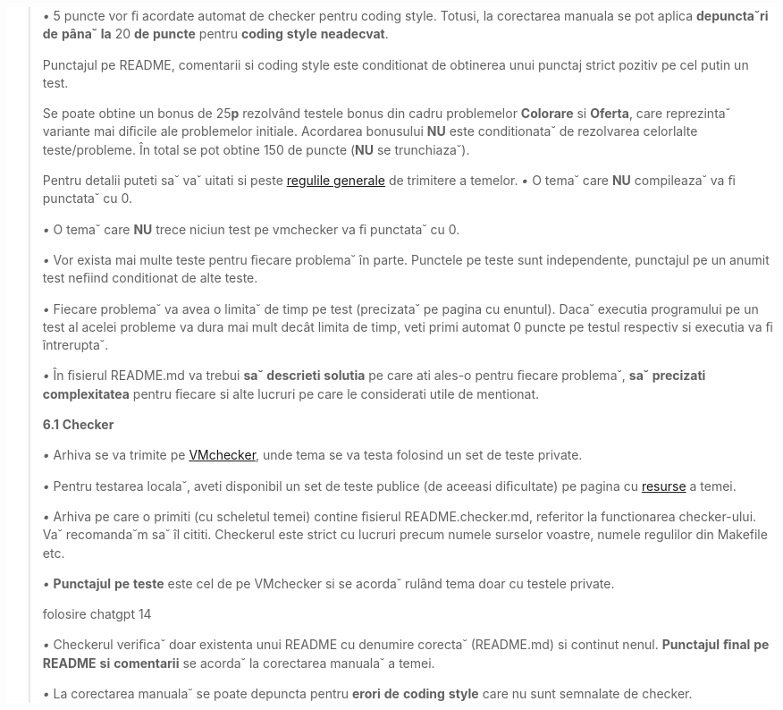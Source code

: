 > *•* 5 puncte vor ﬁ acordate automat de checker pentru coding style.
> Totusi, la corectarea manuala se pot aplica **depuncta˘ri** **de**
> **pâna˘** **la** 20 **de** **puncte** pentru **coding** **style**
> **neadecvat**.
>
> Punctajul pe README, comentarii si coding style este conditionat de
> obtinerea unui punctaj strict pozitiv pe cel putin un test.
>
> Se poate obtine un bonus de 25**p** rezolvând testele bonus din cadru
> problemelor **Colorare** si **Oferta**, care reprezinta˘ variante mai
> diﬁcile ale problemelor initiale. Acordarea bonusului **NU** este
> conditionata˘ de rezolvarea celorlalte teste/probleme. În total se pot
> obtine 150 de puncte (**NU** se trunchiaza˘).
>
> Pentru detalii puteti sa˘ va˘ uitati si peste [regulile
> generale](https://ocw.cs.pub.ro/courses/pa/regulament-general#teme) de
> trimitere a temelor. *•* O tema˘ care **NU** compileaza˘ va ﬁ
> punctata˘ cu 0.
>
> *•* O tema˘ care **NU** trece niciun test pe vmchecker va ﬁ punctata˘
> cu 0.
>
> *•* Vor exista mai multe teste pentru ﬁecare problema˘ în parte.
> Punctele pe teste sunt independente, punctajul pe un anumit test
> neﬁind conditionat de alte teste.
>
> *•* Fiecare problema˘ va avea o limita˘ de timp pe test (precizata˘ pe
> pagina cu enuntul). Daca˘ executia programului pe un test al acelei
> probleme va dura mai mult decât limita de timp, veti primi automat 0
> puncte pe testul respectiv si executia va ﬁ întrerupta˘.
>
> *•* În ﬁsierul README.md va trebui **sa˘** **descrieti** **solutia**
> pe care ati ales-o pentru ﬁecare problema˘, **sa˘** **precizati**
> **complexitatea** pentru ﬁecare si alte lucruri pe care le considerati
> utile de mentionat.
>
> **6.1** **Checker**
>
> *•* Arhiva se va trimite pe
> [VMchecker](https://vmchecker.cs.pub.ro/ui/#PA), unde tema se va testa
> folosind un set de teste private.
>
> *•* Pentru testarea locala˘, aveti disponibil un set de teste publice
> (de aceeasi diﬁcultate) pe pagina cu
> [resurse](https://curs.upb.ro/2023/mod/assign/view.php?id=151543) a
> temei.
>
> *•* Arhiva pe care o primiti (cu scheletul temei) contine ﬁsierul
> README.checker.md, referitor la functionarea checker-ului. Va˘
> recomanda˘m sa˘ îl cititi. Checkerul este strict cu lucruri precum
> numele surselor voastre, numele regulilor din Makefile etc.
>
> *•* **Punctajul** **pe** **teste** este cel de pe VMchecker si se
> acorda˘ rulând tema doar cu testele private.
>
> folosire chatgpt 14
>
> *•* Checkerul veriﬁca˘ doar existenta unui README cu denumire corecta˘
> (README.md) si continut nenul. **Punctajul** **ﬁnal** **pe**
> **README** **si** **comentarii** se acorda˘ la corectarea manuala˘ a
> temei.
>
> *•* La corectarea manuala˘ se poate depuncta pentru **erori** **de**
> **coding** **style** care nu sunt semnalate de checker.